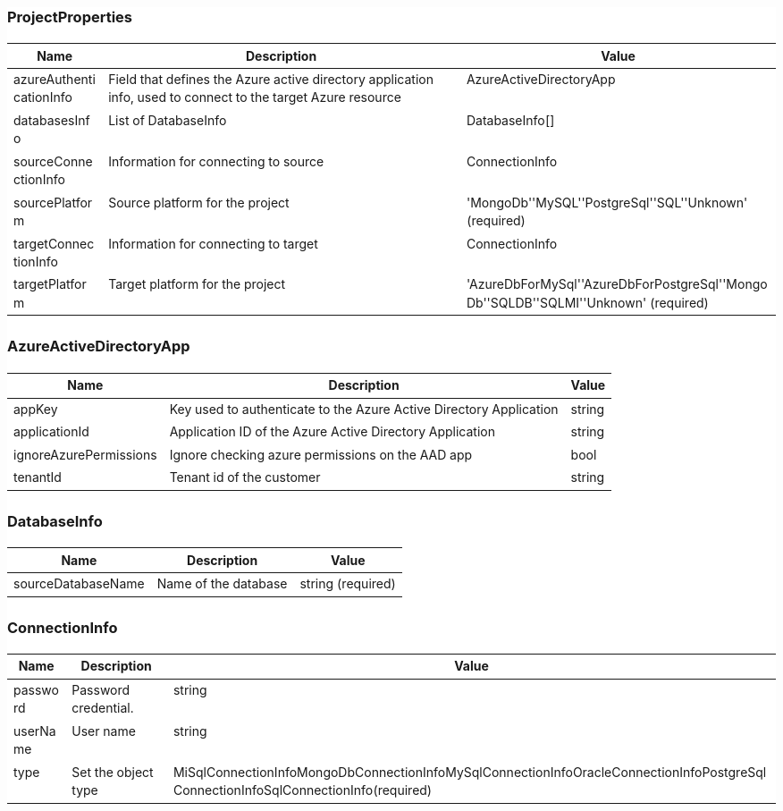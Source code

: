 
### ProjectProperties

| Name | Description | Value |
|-|-|-|
| azureAuthenticationInfo | Field that defines the Azure active directory application info, used to connect to the target Azure resource | AzureActiveDirectoryApp |
| databasesInfo | List of DatabaseInfo | DatabaseInfo[] |
| sourceConnectionInfo | Information for connecting to source | ConnectionInfo |
| sourcePlatform | Source platform for the project | 'MongoDb''MySQL''PostgreSql''SQL''Unknown' (required) |
| targetConnectionInfo | Information for connecting to target | ConnectionInfo |
| targetPlatform | Target platform for the project | 'AzureDbForMySql''AzureDbForPostgreSql''MongoDb''SQLDB''SQLMI''Unknown' (required) |


### AzureActiveDirectoryApp

| Name | Description | Value |
|-|-|-|
| appKey | Key used to authenticate to the Azure Active Directory Application | string |
| applicationId | Application ID of the Azure Active Directory Application | string |
| ignoreAzurePermissions | Ignore checking azure permissions on the AAD app | bool |
| tenantId | Tenant id of the customer | string |


### DatabaseInfo

| Name | Description | Value |
|-|-|-|
| sourceDatabaseName | Name of the database | string (required) |


### ConnectionInfo

| Name | Description | Value |
|-|-|-|
| password | Password credential. | string |
| userName | User name | string |
| type | Set the object type | MiSqlConnectionInfoMongoDbConnectionInfoMySqlConnectionInfoOracleConnectionInfoPostgreSqlConnectionInfoSqlConnectionInfo(required) |
